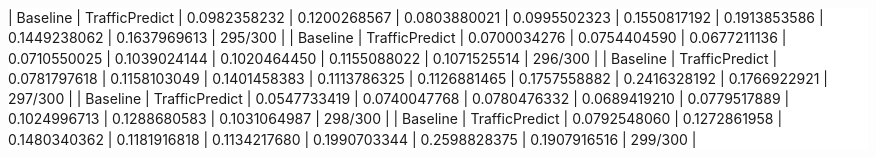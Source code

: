 | Baseline | TrafficPredict |    0.0982358232     |    0.1200268567     |    0.0803880021     |    0.0995502323     |    0.1550817192     |    0.1913853586     |    0.1449238062     |    0.1637969613     | 295/300 |
| Baseline | TrafficPredict |    0.0700034276     |    0.0754404590     |    0.0677211136     |    0.0710550025     |    0.1039024144     |    0.1020464450     |    0.1155088022     |    0.1071525514     | 296/300 |
| Baseline | TrafficPredict |    0.0781797618     |    0.1158103049     |    0.1401458383     |    0.1113786325     |    0.1126881465     |    0.1757558882     |    0.2416328192     |    0.1766922921     | 297/300 |
| Baseline | TrafficPredict |    0.0547733419     |    0.0740047768     |    0.0780476332     |    0.0689419210     |    0.0779517889     |    0.1024996713     |    0.1288680583     |    0.1031064987     | 298/300 |
| Baseline | TrafficPredict |    0.0792548060     |    0.1272861958     |    0.1480340362     |    0.1181916818     |    0.1134217680     |    0.1990703344     |    0.2598828375     |    0.1907916516     | 299/300 |
